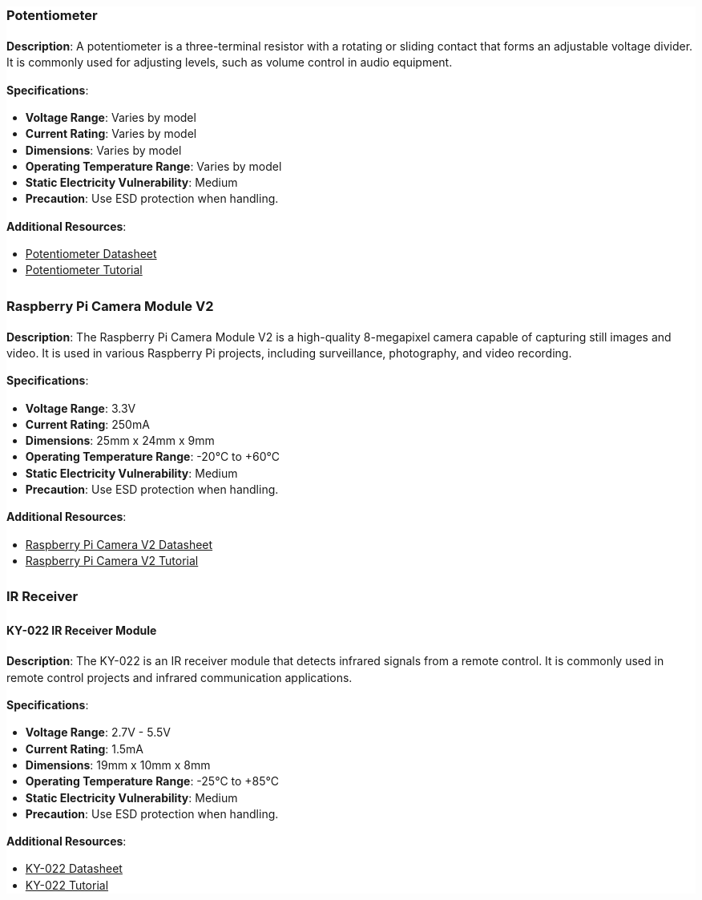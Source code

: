 ### Potentiometer

**Description**: A potentiometer is a three-terminal resistor with a rotating or sliding contact that forms an adjustable voltage divider. It is commonly used for adjusting levels, such as volume control in audio equipment.

**Specifications**:
- **Voltage Range**: Varies by model
- **Current Rating**: Varies by model
- **Dimensions**: Varies by model
- **Operating Temperature Range**: Varies by model
- **Static Electricity Vulnerability**: Medium
- **Precaution**: Use ESD protection when handling.

**Additional Resources**:
- [Potentiometer Datasheet](http://example.com/potentiometer-datasheet)
- [Potentiometer Tutorial](http://example.com/potentiometer-tutorial)

### Raspberry Pi Camera Module V2

**Description**: The Raspberry Pi Camera Module V2 is a high-quality 8-megapixel camera capable of capturing still images and video. It is used in various Raspberry Pi projects, including surveillance, photography, and video recording.

**Specifications**:
- **Voltage Range**: 3.3V
- **Current Rating**: 250mA
- **Dimensions**: 25mm x 24mm x 9mm
- **Operating Temperature Range**: -20°C to +60°C
- **Static Electricity Vulnerability**: Medium
- **Precaution**: Use ESD protection when handling.

**Additional Resources**:
- [Raspberry Pi Camera V2 Datasheet](http://example.com/raspberry-pi-camera-v2-datasheet)
- [Raspberry Pi Camera V2 Tutorial](http://example.com/raspberry-pi-camera-v2-tutorial)

### IR Receiver

#### KY-022 IR Receiver Module

**Description**: The KY-022 is an IR receiver module that detects infrared signals from a remote control. It is commonly used in remote control projects and infrared communication applications.

**Specifications**:
- **Voltage Range**: 2.7V - 5.5V
- **Current Rating**: 1.5mA
- **Dimensions**: 19mm x 10mm x 8mm
- **Operating Temperature Range**: -25°C to +85°C
- **Static Electricity Vulnerability**: Medium
- **Precaution**: Use ESD protection when handling.

**Additional Resources**:
- [KY-022 Datasheet](http://example.com/ky-022-datasheet)
- [KY-022 Tutorial](http://example.com/ky-022-tutorial)
